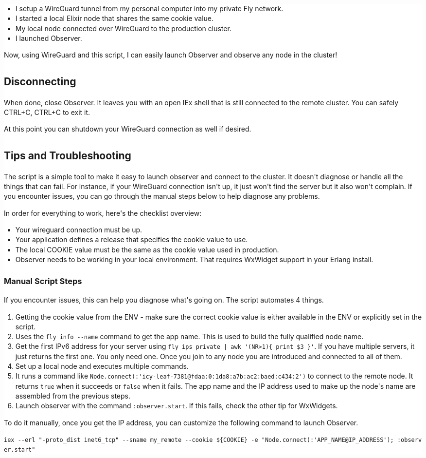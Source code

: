 * I setup a WireGuard tunnel from my personal computer into my private Fly network.
* I started a local Elixir node that shares the same cookie value.
* My local node connected over WireGuard to the production cluster.
* I launched Observer.

Now, using WireGuard and this script, I can easily launch Observer and observe any node in the cluster!

## Disconnecting

When done, close Observer. It leaves you with an open IEx shell that is still connected to the remote cluster. You can safely CTRL+C, CTRL+C to exit it.

At this point you can shutdown your WireGuard connection as well if desired.

## Tips and Troubleshooting

The script is a simple tool to make it easy to launch observer and connect to the cluster. It doesn't diagnose or handle all the things that can fail. For instance, if your WireGuard connection isn't up, it just won't find the server but it also won't complain. If you encounter issues, you can go through the manual steps below to help diagnose any problems.

In order for everything to work, here's the checklist overview:

- Your wireguard connection must be up.
- Your application defines a release that specifies the cookie value to use.
- The local COOKIE value must be the same as the cookie value used in production.
- Observer needs to be working in your local environment. That requires WxWidget support in your Erlang install.

### Manual Script Steps

If you encounter issues, this can help you diagnose what's going on. The script automates 4 things.

1. Getting the cookie value from the ENV - make sure the correct cookie value is either available in the ENV or explicitly set in the script.
2. Uses the `fly info --name` command to get the app name. This is used to build the fully qualified node name.
3. Get the first IPv6 address for your server using `fly ips private | awk '(NR>1){ print $3 }'`. If you have multiple servers, it just returns the first one. You only need one. Once you join to any node you are introduced and connected to all of them.
4. Set up a local node and executes multiple commands.
  1. It runs a command like `Node.connect(:'icy-leaf-7381@fdaa:0:1da8:a7b:ac2:baed:c434:2')` to connect to the remote node. It returns `true` when it succeeds or `false` when it fails. The app name and the IP address used to make up the node's name are assembled from the previous steps.
  2. Launch observer with the command `:observer.start`. If this fails, check the other tip for WxWidgets.

To do it manually, once you get the IP address, you can customize the following command to launch Observer.

```
iex --erl "-proto_dist inet6_tcp" --sname my_remote --cookie ${COOKIE} -e "Node.connect(:'APP_NAME@IP_ADDRESS'); :observer.start"
```
